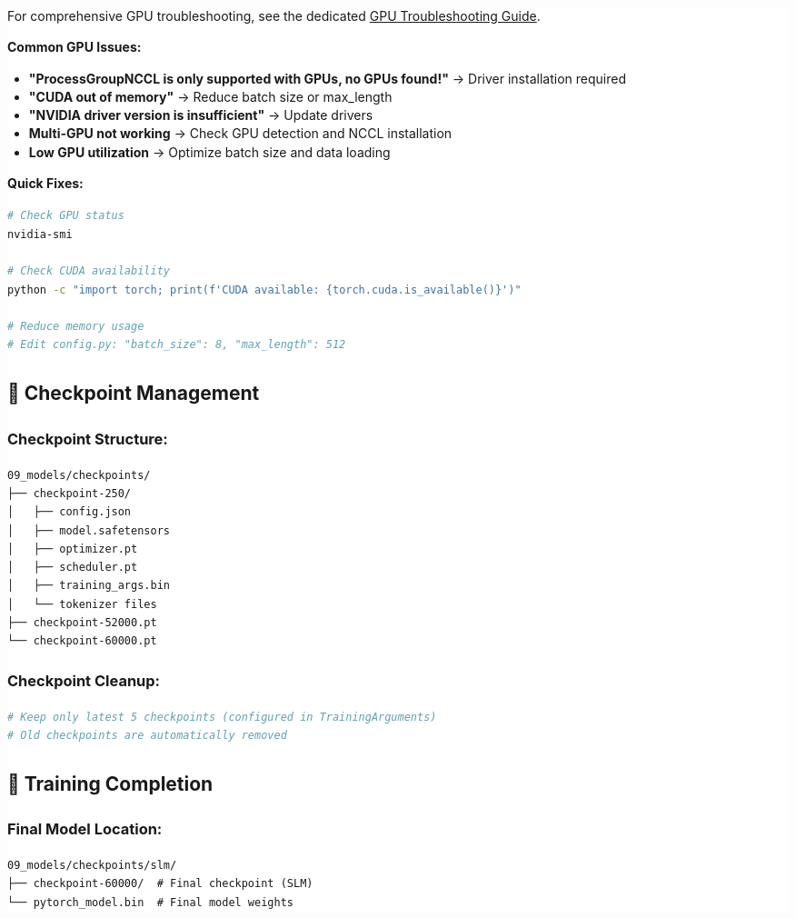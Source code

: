 For comprehensive GPU troubleshooting, see the dedicated [GPU Troubleshooting Guide](GPU_TROUBLESHOOTING.md).

**Common GPU Issues:**
- **"ProcessGroupNCCL is only supported with GPUs, no GPUs found!"** → Driver installation required
- **"CUDA out of memory"** → Reduce batch size or max_length
- **"NVIDIA driver version is insufficient"** → Update drivers
- **Multi-GPU not working** → Check GPU detection and NCCL installation
- **Low GPU utilization** → Optimize batch size and data loading

**Quick Fixes:**
```bash
# Check GPU status
nvidia-smi

# Check CUDA availability
python -c "import torch; print(f'CUDA available: {torch.cuda.is_available()}')"

# Reduce memory usage
# Edit config.py: "batch_size": 8, "max_length": 512
```

## 📁 Checkpoint Management

### **Checkpoint Structure:**
```
09_models/checkpoints/
├── checkpoint-250/
│   ├── config.json
│   ├── model.safetensors
│   ├── optimizer.pt
│   ├── scheduler.pt
│   ├── training_args.bin
│   └── tokenizer files
├── checkpoint-52000.pt
└── checkpoint-60000.pt
```

### **Checkpoint Cleanup:**
```bash
# Keep only latest 5 checkpoints (configured in TrainingArguments)
# Old checkpoints are automatically removed
```

## 🎉 Training Completion

### **Final Model Location:**
```
09_models/checkpoints/slm/
├── checkpoint-60000/  # Final checkpoint (SLM)
└── pytorch_model.bin  # Final model weights
```
